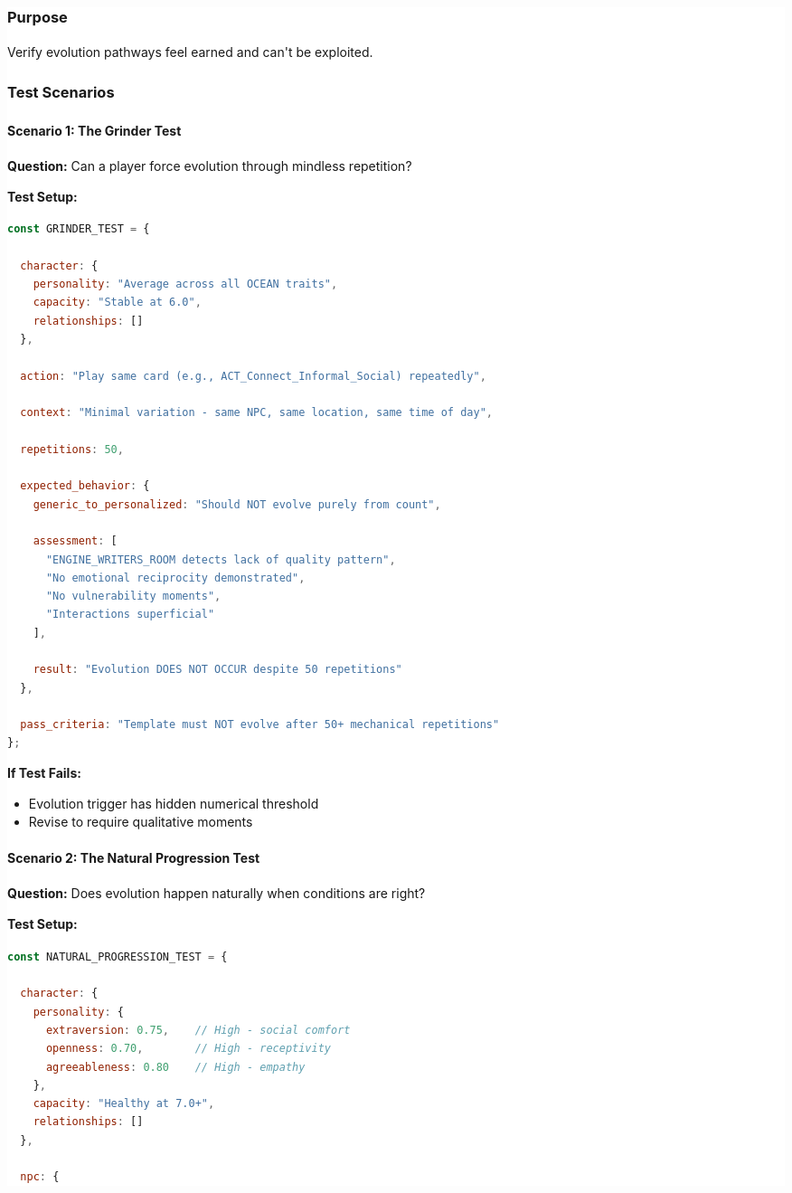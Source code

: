 ### Purpose

Verify evolution pathways feel earned and can't be exploited.

### Test Scenarios

#### Scenario 1: The Grinder Test

**Question:** Can a player force evolution through mindless repetition?

**Test Setup:**
```javascript
const GRINDER_TEST = {
  
  character: {
    personality: "Average across all OCEAN traits",
    capacity: "Stable at 6.0",
    relationships: []
  },
  
  action: "Play same card (e.g., ACT_Connect_Informal_Social) repeatedly",
  
  context: "Minimal variation - same NPC, same location, same time of day",
  
  repetitions: 50,
  
  expected_behavior: {
    generic_to_personalized: "Should NOT evolve purely from count",
    
    assessment: [
      "ENGINE_WRITERS_ROOM detects lack of quality pattern",
      "No emotional reciprocity demonstrated",
      "No vulnerability moments",
      "Interactions superficial"
    ],
    
    result: "Evolution DOES NOT OCCUR despite 50 repetitions"
  },
  
  pass_criteria: "Template must NOT evolve after 50+ mechanical repetitions"
};
```

**If Test Fails:**
- Evolution trigger has hidden numerical threshold
- Revise to require qualitative moments

#### Scenario 2: The Natural Progression Test

**Question:** Does evolution happen naturally when conditions are right?

**Test Setup:**
```javascript
const NATURAL_PROGRESSION_TEST = {
  
  character: {
    personality: {
      extraversion: 0.75,    // High - social comfort
      openness: 0.70,        // High - receptivity
      agreeableness: 0.80    // High - empathy
    },
    capacity: "Healthy at 7.0+",
    relationships: []
  },
  
  npc: {
```
